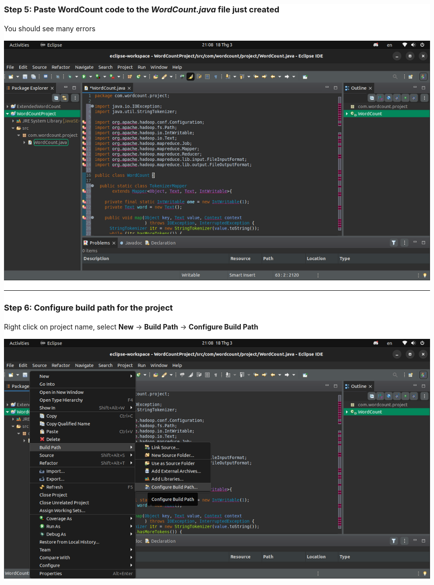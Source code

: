 
### Step 5: Paste WordCount code to the _WordCount.java_ file just created

You should see many errors

![Run MapReduce](images/section3/10.png)

---

### Step 6: Configure build path for the project

Right click on project name, select **New** -> **Build Path** -> **Configure Build Path**

![Run MapReduce](images/section3/11.png)
